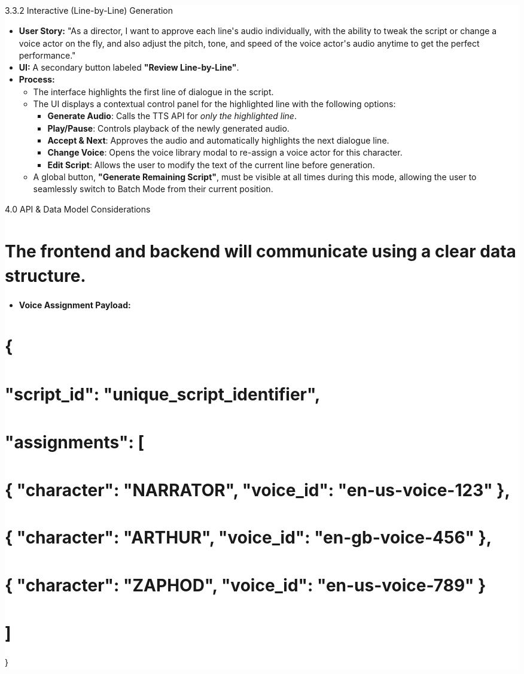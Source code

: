 3.3.2 Interactive (Line-by-Line) Generation

* **User Story:** "As a director, I want to approve each line's audio individually, with the ability to tweak the script or change a voice actor on the fly, and also adjust the pitch, tone, and speed of the voice actor's audio anytime to get the perfect performance."  
* **UI:** A secondary button labeled **"Review Line-by-Line"**.  
* **Process:**  
  * The interface highlights the first line of dialogue in the script.  
  * The UI displays a contextual control panel for the highlighted line with the following options:  
    * **Generate Audio**: Calls the TTS API for *only the highlighted line*.  
    * **Play/Pause**: Controls playback of the newly generated audio.  
    * **Accept & Next**: Approves the audio and automatically highlights the next dialogue line.  
    * **Change Voice**: Opens the voice library modal to re-assign a voice actor for this character.  
    * **Edit Script**: Allows the user to modify the text of the current line before generation.  
  * A global button, **"Generate Remaining Script"**, must be visible at all times during this mode, allowing the user to seamlessly switch to Batch Mode from their current position.

4.0 API & Data Model Considerations

# 

# The frontend and backend will communicate using a clear data structure.

* **Voice Assignment Payload:**

# {

#   "script\_id": "unique\_script\_identifier",

#   "assignments": \[

#     { "character": "NARRATOR", "voice\_id": "en-us-voice-123" },

#     { "character": "ARTHUR", "voice\_id": "en-gb-voice-456" },

#     { "character": "ZAPHOD", "voice\_id": "en-us-voice-789" }

#   \]

}
